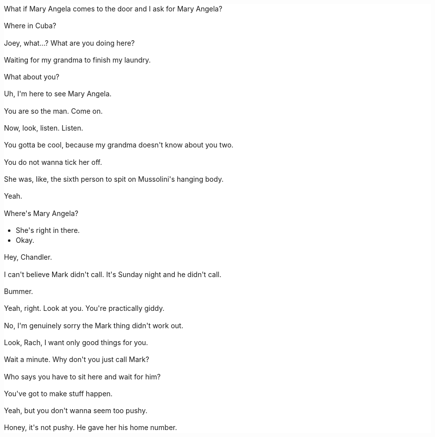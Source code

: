 What if Mary Angela comes to the door
and I ask for Mary Angela?

Where in Cuba?

Joey, what...? What are you doing here?

Waiting for my grandma
to finish my laundry.

What about you?

Uh, I'm here to see Mary Angela.

You are so the man. Come on.

Now, look, listen. Listen.

You gotta be cool, because my grandma
doesn't know about you two.

You do not wanna tick her off.

She was, like, the sixth person
to spit on Mussolini's hanging body.

Yeah.

Where's Mary Angela?

- She's right in there.
- Okay.

Hey, Chandler.

I can't believe Mark didn't call.
It's Sunday night and he didn't call.

Bummer.

Yeah, right. Look at you.
You're practically giddy.

No, I'm genuinely sorry
the Mark thing didn't work out.

Look, Rach,
I want only good things for you.

Wait a minute.
Why don't you just call Mark?

Who says you have to sit here
and wait for him?

You've got to make stuff happen.

Yeah, but you don't
wanna seem too pushy.

Honey, it's not pushy.
He gave her his home number.
